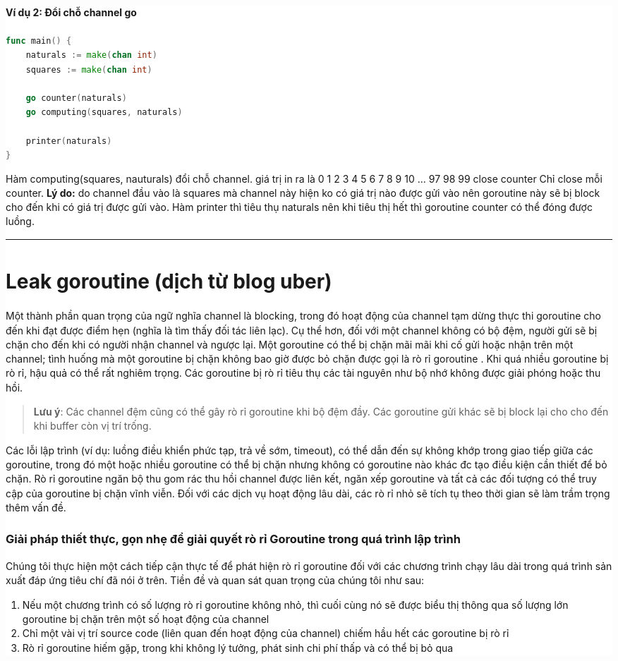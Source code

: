 #### Ví dụ 2: Đổi chỗ channel go 

```go
func main() {
	naturals := make(chan int)
	squares := make(chan int)

	go counter(naturals)
	go computing(squares, naturals)

	printer(naturals)
}
```

Hàm computing(squares, nauturals) đổi chỗ channel.
giá trị in ra là 0 1 2 3 4 5 6 7 8 9 10 ... 97 98 99 close counter
Chỉ close mỗi counter.
**Lý do:** do channel đầu vào là squares mà channel này hiện ko có giá trị nào được gửi vào nên goroutine này sẽ bị block cho đến khi có giá trị được gửi vào. Hàm printer thì tiêu thụ naturals nên khi tiêu thị hết thì goroutine counter có thể đóng được luồng.

---
# Leak goroutine (dịch từ blog uber)

Một thành phần quan trọng của ngữ nghĩa channel là blocking, trong đó hoạt động của channel tạm dừng thực thi goroutine cho đến khi đạt được điểm hẹn (nghĩa là tìm thấy đối tác liên lạc). 
Cụ thể hơn, đối với một channel không có bộ đệm, người gửi sẽ bị chặn cho đến khi có người nhận channel và ngược lại. Một goroutine có thể bị chặn mãi mãi khi cố gửi hoặc nhận trên một channel; tình huống mà một goroutine bị chặn không bao giờ được bỏ chặn được gọi là rò rỉ goroutine . Khi quá nhiều goroutine bị rò rỉ, hậu quả có thể rất nghiêm trọng. Các goroutine bị rò rỉ tiêu thụ các tài nguyên như bộ nhớ không được giải phóng hoặc thu hồi. 

> **Lưu ý**: Các channel đệm cũng có thể gây rò rỉ goroutine khi bộ đệm đầy. Các goroutine gửi khác sẽ bị block lại cho cho đến khi buffer còn vị trí trống. 

Các lỗi lập trình (ví dụ: luồng điều khiển phức tạp, trả về sớm, timeout), có thể dẫn đến sự không khớp trong giao tiếp giữa các goroutine, trong đó một hoặc nhiều goroutine có thể bị chặn nhưng không có goroutine nào khác đc tạo điều kiện cần thiết để bỏ chặn. Rò rỉ goroutine ngăn bộ thu gom rác thu hồi channel được liên kết, ngăn xếp goroutine và tất cả các đối tượng có thể truy cập của goroutine bị chặn vĩnh viễn. Đối với các dịch vụ hoạt động lâu dài, các rò rỉ nhỏ sẽ tích tụ theo thời gian sẽ làm trầm trọng thêm vấn đề. 

### Giải pháp thiết thực, gọn nhẹ để giải quyết rò rỉ Goroutine trong quá trình lập trình

Chúng tôi thực hiện một cách tiếp cận thực tế để phát hiện rò rỉ goroutine đối với các chương trình chạy lâu dài trong quá trình sản xuất đáp ứng tiêu chí đã nói ở trên. Tiền đề và quan sát quan trọng của chúng tôi như sau:

1. Nếu một chương trình có số lượng rò rỉ goroutine không nhỏ, thì cuối cùng nó sẽ được biểu thị thông qua số lượng lớn goroutine bị chặn trên một số hoạt động của channel
2. Chỉ một vài vị trí source code (liên quan đến hoạt động của channel) chiếm hầu hết các goroutine bị rò rỉ
3. Rò rỉ goroutine hiếm gặp, trong khi không lý tưởng, phát sinh chi phí thấp và có thể bị bỏ qua
